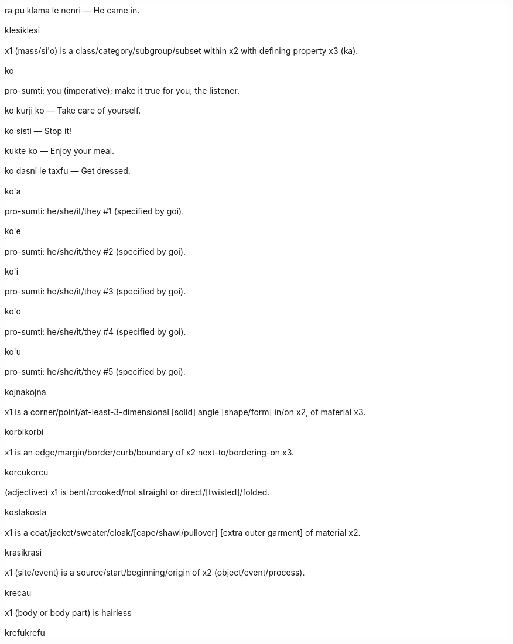 ra pu klama le nenri — He came in.

<a id="valsi-klesi"></a>klesiklesi

x1 (mass/si'o) is a class/category/subgroup/subset within x2 with defining property x3 (ka).

<a id="valsi-ko"></a>ko

pro-sumti: you (imperative); make it true for you, the listener.

ko kurji ko — Take care of yourself.

ko sisti — Stop it!

kukte ko — Enjoy your meal.

ko dasni le taxfu — Get dressed.

<a id="valsi-koha"></a>ko'a

pro-sumti: he/she/it/they #1 (specified by goi).

<a id="valsi-kohe"></a>ko'e

pro-sumti: he/she/it/they #2 (specified by goi).

<a id="valsi-kohi"></a>ko'i

pro-sumti: he/she/it/they #3 (specified by goi).

<a id="valsi-koho"></a>ko'o

pro-sumti: he/she/it/they #4 (specified by goi).

<a id="valsi-kohu"></a>ko'u

pro-sumti: he/she/it/they #5 (specified by goi).

<a id="valsi-kojna"></a>kojnakojna

x1 is a corner/point/at-least-3-dimensional \[solid\] angle \[shape/form\] in/on x2, of material x3.

<a id="valsi-korbi"></a>korbikorbi

x1 is an edge/margin/border/curb/boundary of x2 next-to/bordering-on x3.

<a id="valsi-korcu"></a>korcukorcu

(adjective:) x1 is bent/crooked/not straight or direct/\[twisted\]/folded.

<a id="valsi-kosta"></a>kostakosta

x1 is a coat/jacket/sweater/cloak/\[cape/shawl/pullover\] \[extra outer garment\] of material x2.

<a id="valsi-krasi"></a>krasikrasi

x1 (site/event) is a source/start/beginning/origin of x2 (object/event/process).

<a id="valsi-krecau"></a>krecau

x1 (body or body part) is hairless

<a id="valsi-krefu"></a>krefukrefu
